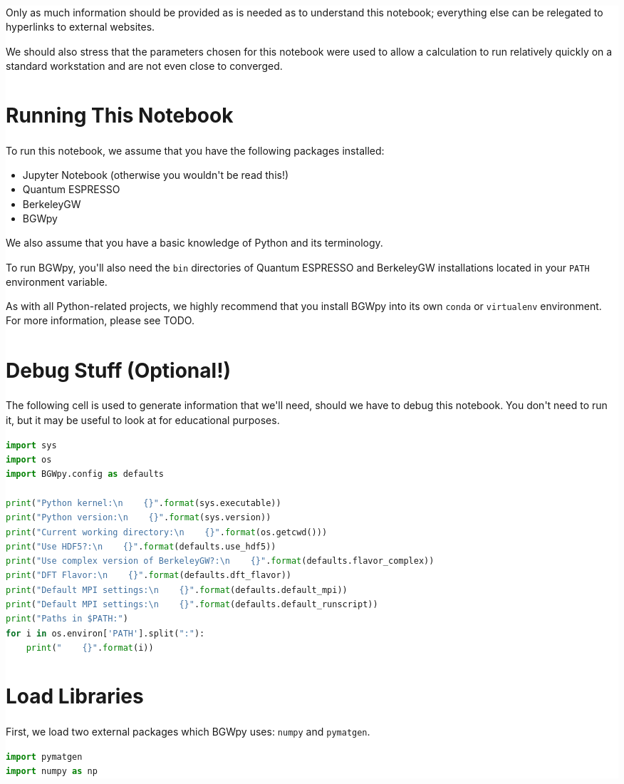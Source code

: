 Only as much information should be provided as is needed as to understand this notebook; everything else can be relegated to hyperlinks to external websites.

We should also stress that the parameters chosen for this notebook were used to allow a calculation to run relatively quickly on a standard workstation and are not even close to converged.

# Running This Notebook #

To run this notebook, we assume that you have the following packages installed:

* Jupyter Notebook (otherwise you wouldn't be read this!)
* Quantum ESPRESSO
* BerkeleyGW
* BGWpy

We also assume that you have a basic knowledge of Python and its terminology.

To run BGWpy, you'll also need the `bin` directories of Quantum ESPRESSO and BerkeleyGW installations located in your `PATH` environment variable.

As with all Python-related projects, we highly recommend that you install BGWpy into its own `conda` or `virtualenv` environment.  For more information, please see TODO.

# Debug Stuff (Optional!) #

The following cell is used to generate information that we'll need, should we have to debug this notebook.  You don't need to run it, but it may be useful to look at for educational purposes.


```python
import sys
import os
import BGWpy.config as defaults

print("Python kernel:\n    {}".format(sys.executable))
print("Python version:\n    {}".format(sys.version))
print("Current working directory:\n    {}".format(os.getcwd()))
print("Use HDF5?:\n    {}".format(defaults.use_hdf5))
print("Use complex version of BerkeleyGW?:\n    {}".format(defaults.flavor_complex))
print("DFT Flavor:\n    {}".format(defaults.dft_flavor))
print("Default MPI settings:\n    {}".format(defaults.default_mpi))
print("Default MPI settings:\n    {}".format(defaults.default_runscript))
print("Paths in $PATH:")
for i in os.environ['PATH'].split(":"):
    print("    {}".format(i))
```

# Load Libraries #

First, we load two external packages which BGWpy uses:  `numpy` and `pymatgen`.


```python
import pymatgen
import numpy as np
```
